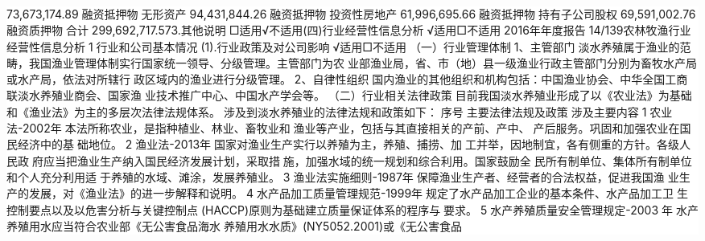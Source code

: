 73,673,174.89
融资抵押物
无形资产
94,431,844.26
融资抵押物
投资性房地产
61,996,695.66
融资抵押物
持有子公司股权
69,591,002.76
融资质押物
合计
299,692,717.573.其他说明
□适用√不适用(四)行业经营性信息分析
√适用□不适用
2016年年度报告
14/139农林牧渔行业经营性信息分析
1
行业和公司基本情况
(1).行业政策及对公司影响
√适用□不适用
（一）行业管理体制
1、主管部门
淡水养殖属于渔业的范畴，我国渔业管理体制实行国家统一领导、分级管理。主管部门为农
业部渔业局，省、市（地）县一级渔业行政主管部门分别为畜牧水产局或水产局，依法对所辖行
政区域内的渔业进行分级管理。
2、自律性组织
国内渔业的其他组织和机构包括：中国渔业协会、中华全国工商联淡水养殖业商会、国家渔
业技术推广中心、中国水产学会等。
（二）行业相关法律政策
目前我国淡水养殖业形成了以《农业法》为基础和《渔业法》为主的多层次法律法规体系。
涉及到淡水养殖业的法律法规和政策如下：
序号
主要法律法规及政策
涉及主要内容
1
农业法-2002年
本法所称农业，是指种植业、林业、畜牧业和
渔业等产业，包括与其直接相关的产前、产中、
产后服务。巩固和加强农业在国民经济中的基
础地位。
2
渔业法-2013年
国家对渔业生产实行以养殖为主，养殖、捕捞、加
工并举，因地制宜，各有侧重的方针。各级人民政
府应当把渔业生产纳入国民经济发展计划，采取措
施，加强水域的统一规划和综合利用。国家鼓励全
民所有制单位、集体所有制单位和个人充分利用适
于养殖的水域、滩涂，发展养殖业。
3
渔业法实施细则-1987年
保障渔业生产者、经营者的合法权益，促进我国渔
业生产的发展，对《渔业法》的进一步解释和说明。
4
水产品加工质量管理规范-1999年
规定了水产品加工企业的基本条件、水产品加工卫
生控制要点以及以危害分析与关键控制点
(HACCP)原则为基础建立质量保证体系的程序与
要求。
5
水产养殖质量安全管理规定-2003
年
水产养殖用水应当符合农业部《无公害食品海水
养殖用水水质》(NY5052.2001)或《无公害食品